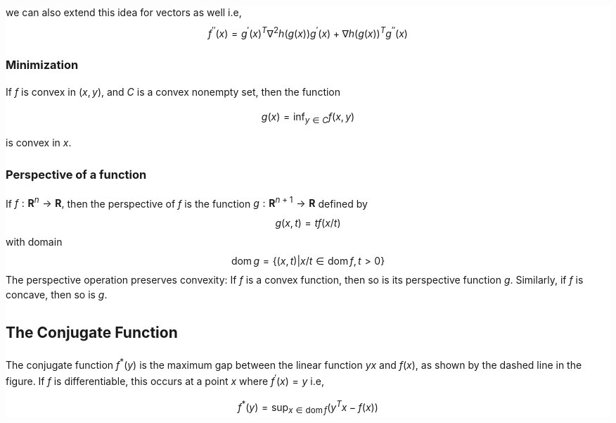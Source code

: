 we can also extend this idea for vectors as well i.e,
$$
f^{\prime \prime}(x)=g^{\prime}(x)^{T} \nabla^{2} h(g(x)) g^{\prime}(x)+\nabla h(g(x))^{T} g^{\prime \prime}(x)
$$


### Minimization

If $f$ is convex in $(x,y)$, and $C$ is a convex nonempty set, then the function

$$ g(x) = \inf_{y \in C} f(x,y)$$

is convex in $x$.

### Perspective of a function

If $f: \mathbf{R}^{n} \rightarrow \mathbf{R},$ then the perspective of $f$ is the function $g: \mathbf{R}^{n+1} \rightarrow \mathbf{R}$ defined by
$$
g(x, t)=t f(x / t)
$$
with domain
$$
\operatorname{dom} g=\{(x, t) | x / t \in \operatorname{dom} f, t>0\}
$$
The perspective operation preserves convexity: If $f$ is a convex function, then so is its perspective function $g .$ Similarly, if $f$ is concave, then so is $g .$


## The Conjugate Function

The conjugate function $f^{*}(y)$ is the maximum gap between the linear function $y x$ and $f(x),$ as shown by the dashed line in the figure. If $f$ is differentiable, this occurs at a point $x$ where $f^{\prime}(x)=y$ i.e,

$$
f^{*}(y)=\sup _{x \in \operatorname{dom} f}\left(y^{T} x-f(x)\right)
$$
